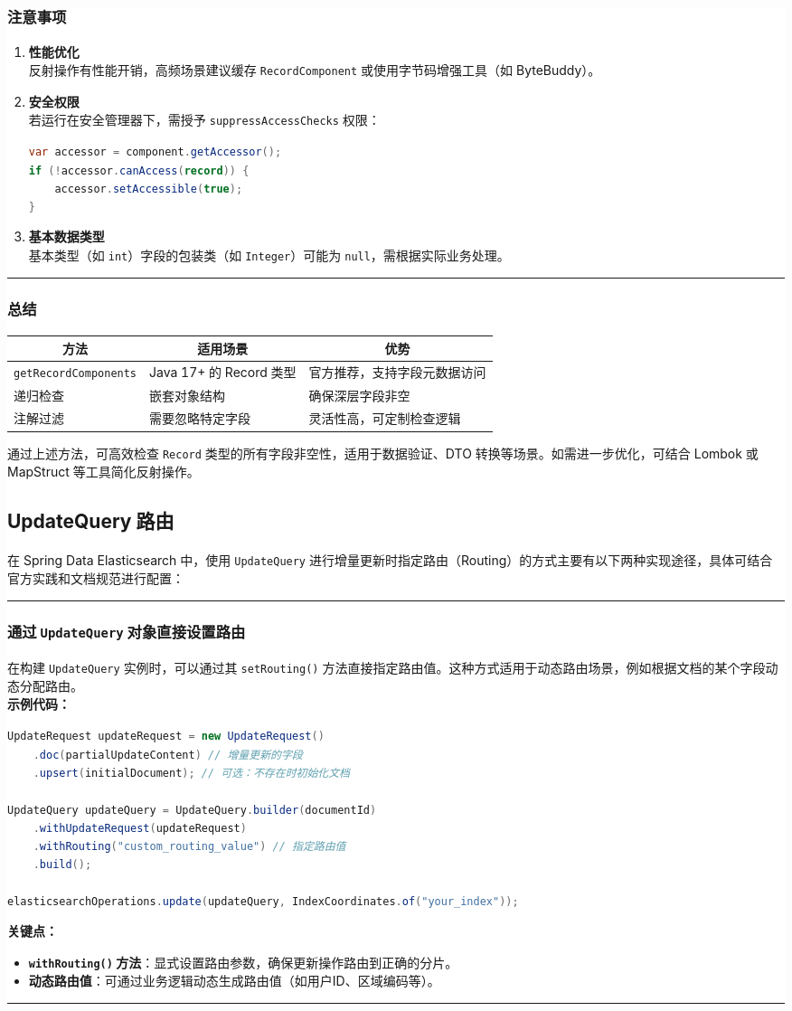 
### 注意事项
1. **性能优化**  
   反射操作有性能开销，高频场景建议缓存 `RecordComponent` 或使用字节码增强工具（如 ByteBuddy）。

2. **安全权限**  
   若运行在安全管理器下，需授予 `suppressAccessChecks` 权限：
   ```java
   var accessor = component.getAccessor();
   if (!accessor.canAccess(record)) {
       accessor.setAccessible(true);
   }
   ```

3. **基本数据类型**  
   基本类型（如 `int`）字段的包装类（如 `Integer`）可能为 `null`，需根据实际业务处理。

---

### 总结
| 方法               | 适用场景                     | 优势                             |
|--------------------|----------------------------|----------------------------------|
| `getRecordComponents` | Java 17+ 的 Record 类型     | 官方推荐，支持字段元数据访问    |
| 递归检查            | 嵌套对象结构                | 确保深层字段非空                   |
| 注解过滤            | 需要忽略特定字段            | 灵活性高，可定制检查逻辑            |

通过上述方法，可高效检查 `Record` 类型的所有字段非空性，适用于数据验证、DTO 转换等场景。如需进一步优化，可结合 Lombok 或 MapStruct 等工具简化反射操作。

## UpdateQuery 路由
在 Spring Data Elasticsearch 中，使用 `UpdateQuery` 进行增量更新时指定路由（Routing）的方式主要有以下两种实现途径，具体可结合官方实践和文档规范进行配置：

---

### **通过 `UpdateQuery` 对象直接设置路由**
在构建 `UpdateQuery` 实例时，可以通过其 `setRouting()` 方法直接指定路由值。这种方式适用于动态路由场景，例如根据文档的某个字段动态分配路由。  
**示例代码：**
```java
UpdateRequest updateRequest = new UpdateRequest()
    .doc(partialUpdateContent) // 增量更新的字段
    .upsert(initialDocument); // 可选：不存在时初始化文档

UpdateQuery updateQuery = UpdateQuery.builder(documentId)
    .withUpdateRequest(updateRequest)
    .withRouting("custom_routing_value") // 指定路由值
    .build();

elasticsearchOperations.update(updateQuery, IndexCoordinates.of("your_index"));
```

**关键点：**
- **`withRouting()` 方法**：显式设置路由参数，确保更新操作路由到正确的分片。
- **动态路由值**：可通过业务逻辑动态生成路由值（如用户ID、区域编码等）。

---